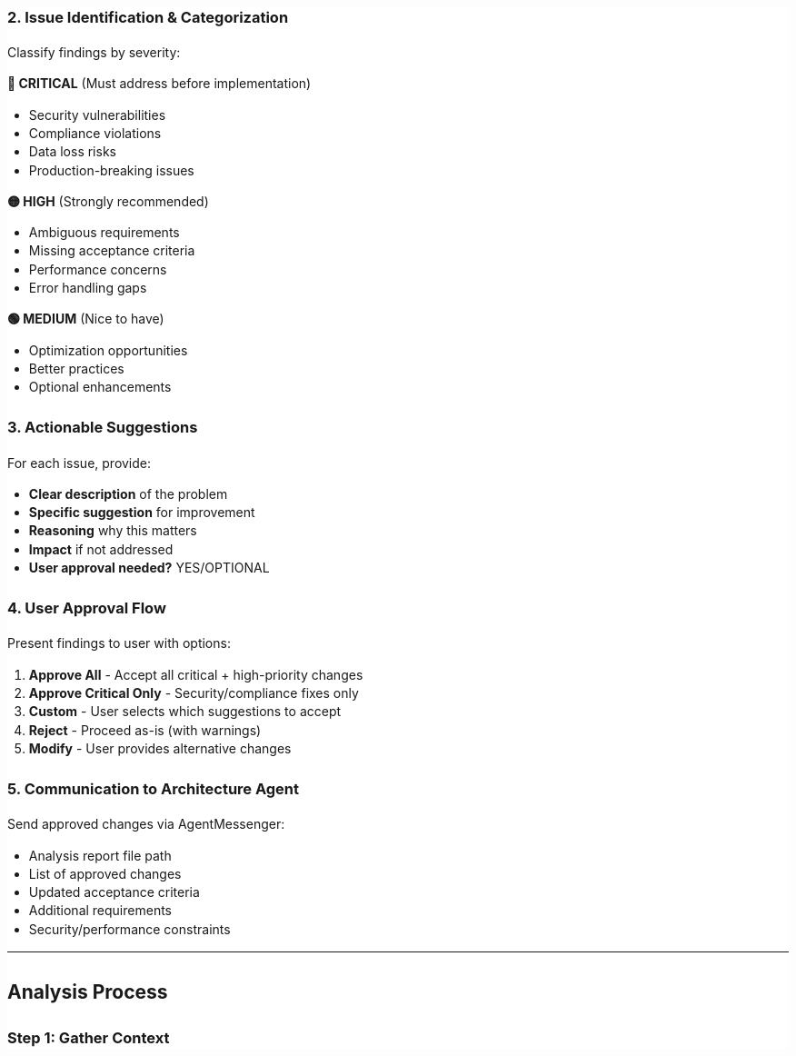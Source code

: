 ### 2. Issue Identification & Categorization

Classify findings by severity:

**🔴 CRITICAL** (Must address before implementation)
- Security vulnerabilities
- Compliance violations
- Data loss risks
- Production-breaking issues

**🟡 HIGH** (Strongly recommended)
- Ambiguous requirements
- Missing acceptance criteria
- Performance concerns
- Error handling gaps

**🟢 MEDIUM** (Nice to have)
- Optimization opportunities
- Better practices
- Optional enhancements

### 3. Actionable Suggestions

For each issue, provide:
- **Clear description** of the problem
- **Specific suggestion** for improvement
- **Reasoning** why this matters
- **Impact** if not addressed
- **User approval needed?** YES/OPTIONAL

### 4. User Approval Flow

Present findings to user with options:
1. **Approve All** - Accept all critical + high-priority changes
2. **Approve Critical Only** - Security/compliance fixes only
3. **Custom** - User selects which suggestions to accept
4. **Reject** - Proceed as-is (with warnings)
5. **Modify** - User provides alternative changes

### 5. Communication to Architecture Agent

Send approved changes via AgentMessenger:
- Analysis report file path
- List of approved changes
- Updated acceptance criteria
- Additional requirements
- Security/performance constraints

---

## Analysis Process

### Step 1: Gather Context
